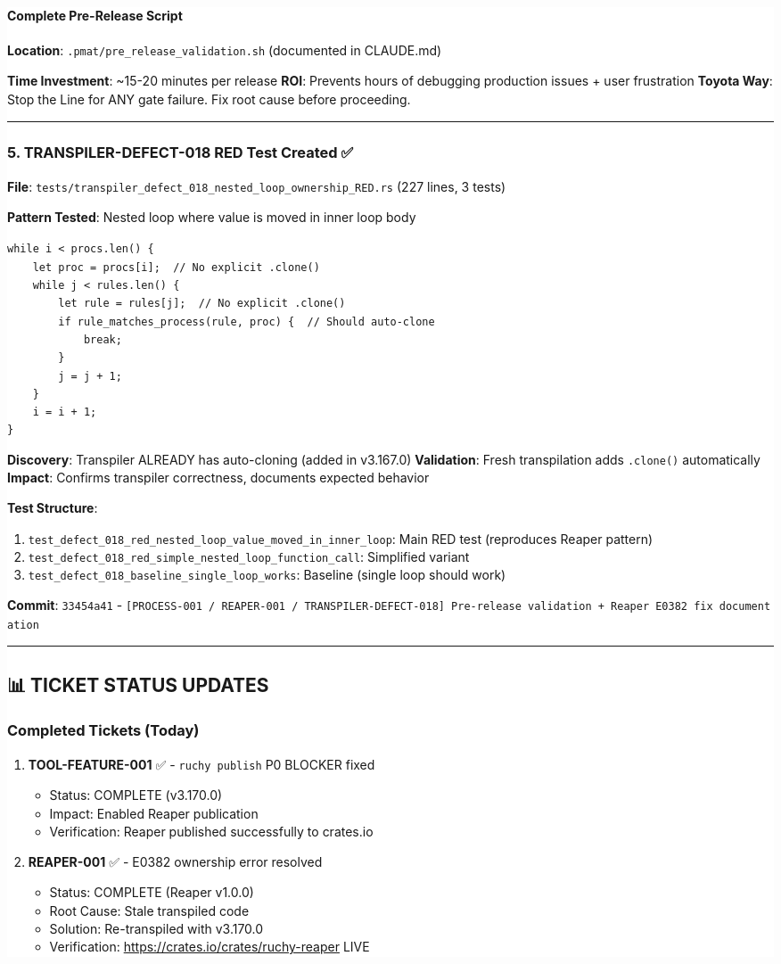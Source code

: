#### Complete Pre-Release Script

**Location**: `.pmat/pre_release_validation.sh` (documented in CLAUDE.md)

**Time Investment**: ~15-20 minutes per release
**ROI**: Prevents hours of debugging production issues + user frustration
**Toyota Way**: Stop the Line for ANY gate failure. Fix root cause before proceeding.

---

### 5. TRANSPILER-DEFECT-018 RED Test Created ✅

**File**: `tests/transpiler_defect_018_nested_loop_ownership_RED.rs` (227 lines, 3 tests)

**Pattern Tested**: Nested loop where value is moved in inner loop body
```ruchy
while i < procs.len() {
    let proc = procs[i];  // No explicit .clone()
    while j < rules.len() {
        let rule = rules[j];  // No explicit .clone()
        if rule_matches_process(rule, proc) {  // Should auto-clone
            break;
        }
        j = j + 1;
    }
    i = i + 1;
}
```

**Discovery**: Transpiler ALREADY has auto-cloning (added in v3.167.0)
**Validation**: Fresh transpilation adds `.clone()` automatically
**Impact**: Confirms transpiler correctness, documents expected behavior

**Test Structure**:
1. `test_defect_018_red_nested_loop_value_moved_in_inner_loop`: Main RED test (reproduces Reaper pattern)
2. `test_defect_018_red_simple_nested_loop_function_call`: Simplified variant
3. `test_defect_018_baseline_single_loop_works`: Baseline (single loop should work)

**Commit**: `33454a41` - `[PROCESS-001 / REAPER-001 / TRANSPILER-DEFECT-018] Pre-release validation + Reaper E0382 fix documentation`

---

## 📊 TICKET STATUS UPDATES

### Completed Tickets (Today)

1. **TOOL-FEATURE-001** ✅ - `ruchy publish` P0 BLOCKER fixed
   - Status: COMPLETE (v3.170.0)
   - Impact: Enabled Reaper publication
   - Verification: Reaper published successfully to crates.io

2. **REAPER-001** ✅ - E0382 ownership error resolved
   - Status: COMPLETE (Reaper v1.0.0)
   - Root Cause: Stale transpiled code
   - Solution: Re-transpiled with v3.170.0
   - Verification: https://crates.io/crates/ruchy-reaper LIVE
